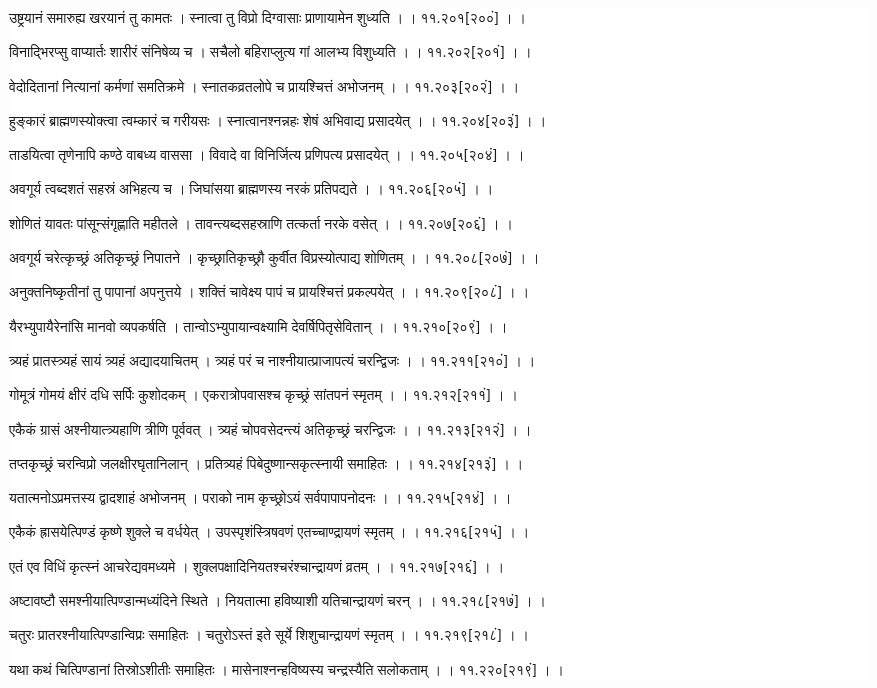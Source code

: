 उष्ट्रयानं समारुह्य खरयानं तु कामतः ।
स्नात्वा तु विप्रो दिग्वासाः प्राणायामेन शुध्यति । । ११.२०१[२००ं] । ।

विनाद्भिरप्सु वाप्यार्तः शारीरं संनिषेव्य च ।
सचैलो बहिराप्लुत्य गां आलभ्य विशुध्यति । । ११.२०२[२०१ं] । ।

वेदोदितानां नित्यानां कर्मणां समतिक्रमे ।
स्नातकव्रतलोपे च प्रायश्चित्तं अभोजनम् । । ११.२०३[२०२ं] । ।

हुङ्कारं ब्राह्मणस्योक्त्वा त्वम्कारं च गरीयसः ।
स्नात्वानश्नन्नहः शेषं अभिवाद्य प्रसादयेत् । । ११.२०४[२०३ं] । ।

ताडयित्वा तृणेनापि कण्ठे वाबध्य वाससा ।
विवादे वा विनिर्जित्य प्रणिपत्य प्रसादयेत् । । ११.२०५[२०४ं] । ।

अवगूर्य त्वब्दशतं सहस्रं अभिहत्य च ।
जिघांसया ब्राह्मणस्य नरकं प्रतिपद्यते । । ११.२०६[२०५ं] । ।

शोणितं यावतः पांसून्संगृह्णाति महीतले ।
तावन्त्यब्दसहस्राणि तत्कर्ता नरके वसेत् । । ११.२०७[२०६ं] । ।

अवगूर्य चरेत्कृच्छ्रं अतिकृच्छ्रं निपातने ।
कृच्छ्रातिकृच्छ्रौ कुर्वीत विप्रस्योत्पाद्य शोणितम् । । ११.२०८[२०७ं] । ।

अनुक्तनिष्कृतीनां तु पापानां अपनुत्तये ।
शक्तिं चावेक्ष्य पापं च प्रायश्चित्तं प्रकल्पयेत् । । ११.२०९[२०८ं] । ।

यैरभ्युपायैरेनांसि मानवो व्यपकर्षति ।
तान्वोऽभ्युपायान्वक्ष्यामि देवर्षिपितृसेवितान् । । ११.२१०[२०९ं] । ।

त्र्यहं प्रातस्त्र्यहं सायं त्र्यहं अद्यादयाचितम् ।
त्र्यहं परं च नाश्नीयात्प्राजापत्यं चरन्द्विजः । । ११.२११[२१०ं] । ।

गोमूत्रं गोमयं क्षीरं दधि सर्पिः कुशोदकम् ।
एकरात्रोपवासश्च कृच्छ्रं सांतपनं स्मृतम् । । ११.२१२[२११ं] । ।

एकैकं ग्रासं अश्नीयात्त्र्यहाणि त्रीणि पूर्ववत् ।
त्र्यहं चोपवसेदन्त्यं अतिकृच्छ्रं चरन्द्विजः । । ११.२१३[२१२ं] । ।

तप्तकृच्छ्रं चरन्विप्रो जलक्षीरघृतानिलान् ।
प्रतित्र्यहं पिबेदुष्णान्सकृत्स्नायी समाहितः । । ११.२१४[२१३ं] । ।

यतात्मनोऽप्रमत्तस्य द्वादशाहं अभोजनम् ।
पराको नाम कृच्छ्रोऽयं सर्वपापापनोदनः । । ११.२१५[२१४ं] । ।

एकैकं ह्रासयेत्पिण्डं कृष्णे शुक्ले च वर्धयेत् ।
उपस्पृशंस्त्रिषवणं एतच्चाण्द्रायणं स्मृतम् । । ११.२१६[२१५ं] । ।

एतं एव विधिं कृत्स्नं आचरेद्यवमध्यमे ।
शुक्लपक्षादिनियतश्चरंश्चान्द्रायणं व्रतम् । । ११.२१७[२१६ं] । ।

अष्टावष्टौ समश्नीयात्पिण्डान्मध्यंदिने स्थिते ।
नियतात्मा हविष्याशी यतिचान्द्रायणं चरन् । । ११.२१८[२१७ं] । ।

चतुरः प्रातरश्नीयात्पिण्डान्विप्रः समाहितः ।
चतुरोऽस्तं इते सूर्ये शिशुचान्द्रायणं स्मृतम् । । ११.२१९[२१८ं] । ।

यथा कथं चित्पिण्डानां तिस्रोऽशीतीः समाहितः ।
मासेनाश्नन्हविष्यस्य चन्द्रस्यैति सलोकताम् । । ११.२२०[२१९ं] । ।
